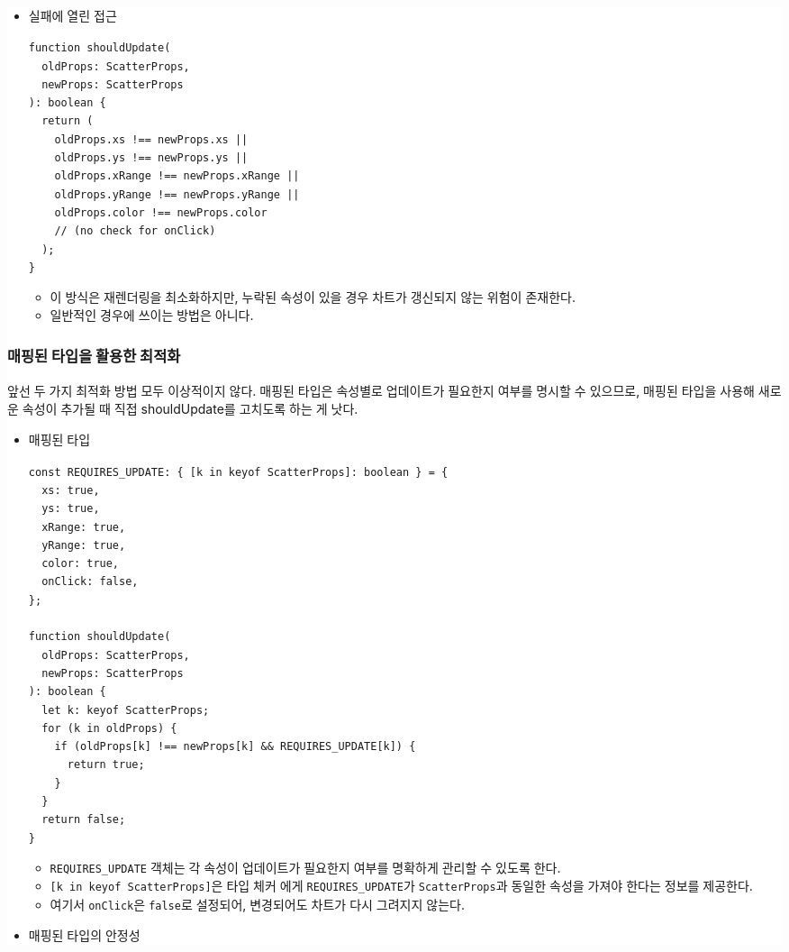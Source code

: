 - 실패에 열린 접근
    
    ```tsx
    function shouldUpdate(
      oldProps: ScatterProps,
      newProps: ScatterProps
    ): boolean {
      return (
        oldProps.xs !== newProps.xs ||
        oldProps.ys !== newProps.ys ||
        oldProps.xRange !== newProps.xRange ||
        oldProps.yRange !== newProps.yRange ||
        oldProps.color !== newProps.color
        // (no check for onClick)
      );
    }
    ```
    
    - 이 방식은 재렌더링을 최소화하지만, 누락된 속성이 있을 경우 차트가 갱신되지 않는 위험이 존재한다.
    - 일반적인 경우에 쓰이는 방법은 아니다.

### 매핑된 타입을 활용한 최적화

앞선 두 가지 최적화 방법 모두 이상적이지 않다. 매핑된 타입은 속성별로 업데이트가 필요한지 여부를 명시할 수 있으므로, 매핑된 타입을 사용해 새로운 속성이 추가될 때 직접 shouldUpdate를 고치도록 하는 게 낫다.

- 매핑된 타입
    
    ```tsx
    const REQUIRES_UPDATE: { [k in keyof ScatterProps]: boolean } = {
      xs: true,
      ys: true,
      xRange: true,
      yRange: true,
      color: true,
      onClick: false,
    };
    
    function shouldUpdate(
      oldProps: ScatterProps,
      newProps: ScatterProps
    ): boolean {
      let k: keyof ScatterProps;
      for (k in oldProps) {
        if (oldProps[k] !== newProps[k] && REQUIRES_UPDATE[k]) {
          return true;
        }
      }
      return false;
    }
    ```
    
    - `REQUIRES_UPDATE` 객체는 각 속성이 업데이트가 필요한지 여부를 명확하게 관리할 수 있도록 한다.
    - `[k in keyof ScatterProps]`은 타입 체커 에게 `REQUIRES_UPDATE`가 `ScatterProps`과 동일한 속성을 가져야 한다는 정보를 제공한다.
    - 여기서 `onClick`은 `false`로 설정되어, 변경되어도 차트가 다시 그려지지 않는다.
- 매핑된 타입의 안정성
    